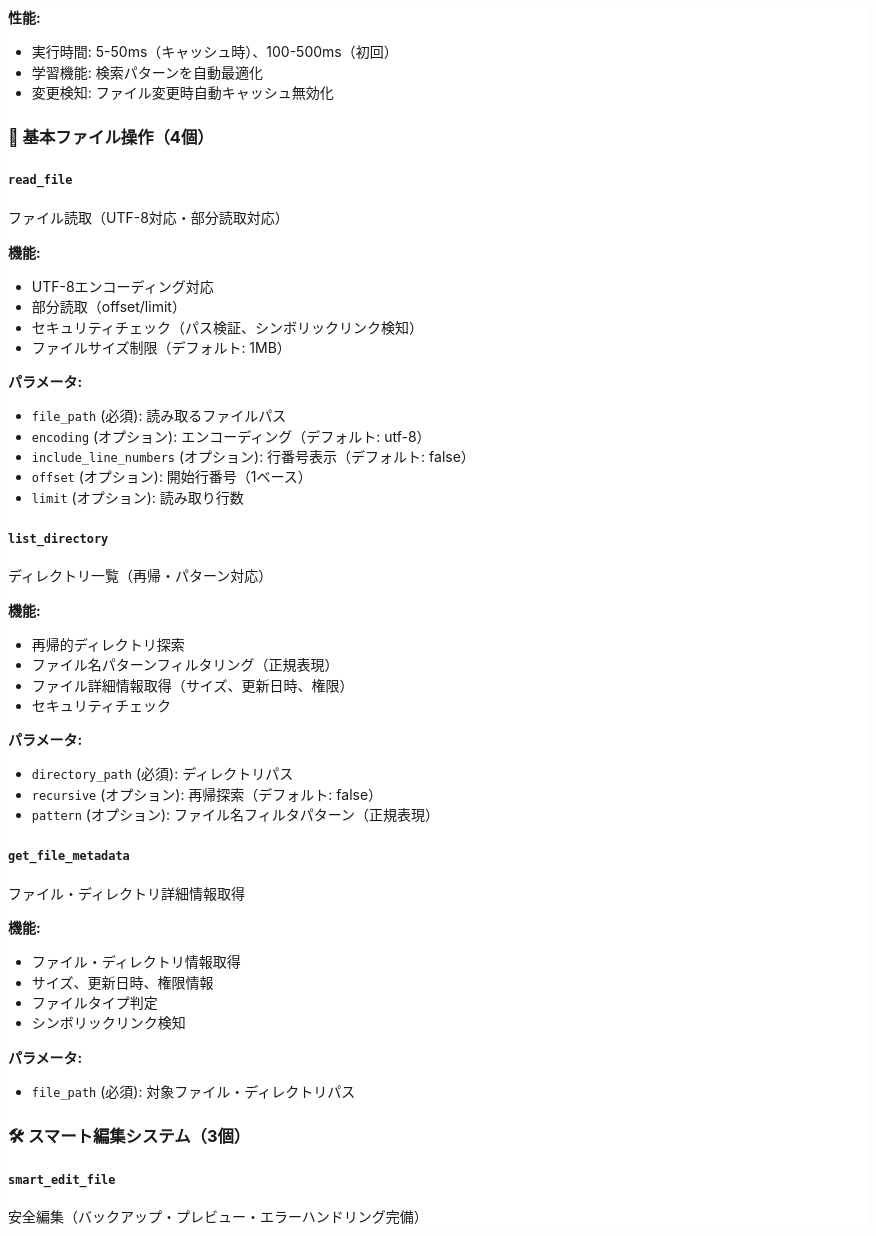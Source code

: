 **性能:**
- 実行時間: 5-50ms（キャッシュ時）、100-500ms（初回）
- 学習機能: 検索パターンを自動最適化
- 変更検知: ファイル変更時自動キャッシュ無効化

### 📁 基本ファイル操作（4個）

#### `read_file`
ファイル読取（UTF-8対応・部分読取対応）

**機能:**
- UTF-8エンコーディング対応
- 部分読取（offset/limit）
- セキュリティチェック（パス検証、シンボリックリンク検知）
- ファイルサイズ制限（デフォルト: 1MB）

**パラメータ:**
- `file_path` (必須): 読み取るファイルパス
- `encoding` (オプション): エンコーディング（デフォルト: utf-8）
- `include_line_numbers` (オプション): 行番号表示（デフォルト: false）
- `offset` (オプション): 開始行番号（1ベース）
- `limit` (オプション): 読み取り行数

#### `list_directory`
ディレクトリ一覧（再帰・パターン対応）

**機能:**
- 再帰的ディレクトリ探索
- ファイル名パターンフィルタリング（正規表現）
- ファイル詳細情報取得（サイズ、更新日時、権限）
- セキュリティチェック

**パラメータ:**
- `directory_path` (必須): ディレクトリパス
- `recursive` (オプション): 再帰探索（デフォルト: false）
- `pattern` (オプション): ファイル名フィルタパターン（正規表現）

#### `get_file_metadata`
ファイル・ディレクトリ詳細情報取得

**機能:**
- ファイル・ディレクトリ情報取得
- サイズ、更新日時、権限情報
- ファイルタイプ判定
- シンボリックリンク検知

**パラメータ:**
- `file_path` (必須): 対象ファイル・ディレクトリパス

### 🛠️ スマート編集システム（3個）

#### `smart_edit_file`
安全編集（バックアップ・プレビュー・エラーハンドリング完備）
